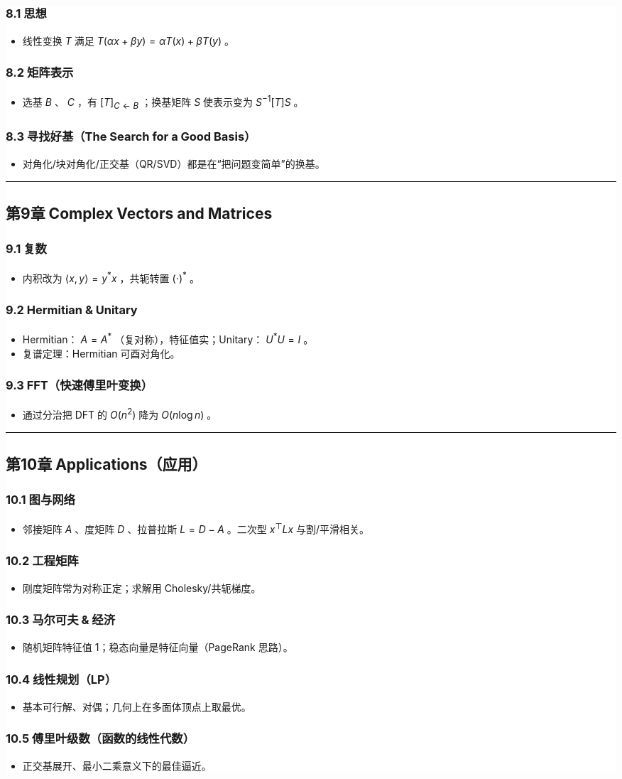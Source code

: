 ### 8.1 思想

*   线性变换  $T$  满足  $T(\alpha x+\beta y)=\alpha T(x)+\beta T(y)$ 。

### 8.2 矩阵表示

*   选基  $B$ 、 $C$ ，有  $[T]_{C\leftarrow B}$ ；换基矩阵  $S$  使表示变为  $S^{-1}[T]S$ 。

### 8.3 寻找好基（The Search for a Good Basis）

*   对角化/块对角化/正交基（QR/SVD）都是在“把问题变简单”的换基。

* * *

第9章 Complex Vectors and Matrices
--------------------------------

### 9.1 复数

*   内积改为  $\langle x,y\rangle = y^* x$ ，共轭转置  $(\cdot)^*$ 。

### 9.2 Hermitian & Unitary

*   Hermitian： $A=A^*$ （复对称），特征值实；Unitary： $U^*U=I$ 。
*   复谱定理：Hermitian 可酉对角化。

### 9.3 FFT（快速傅里叶变换）

*   通过分治把 DFT 的  $O(n^2)$  降为  $O(n\log n)$ 。

* * *

第10章 Applications（应用）
---------------------

### 10.1 图与网络

*   邻接矩阵  $A$ 、度矩阵  $D$ 、拉普拉斯  $L=D-A$ 。二次型  $x^\top L x$  与割/平滑相关。

### 10.2 工程矩阵

*   刚度矩阵常为对称正定；求解用 Cholesky/共轭梯度。

### 10.3 马尔可夫 & 经济

*   随机矩阵特征值 1；稳态向量是特征向量（PageRank 思路）。

### 10.4 线性规划（LP）

*   基本可行解、对偶；几何上在多面体顶点上取最优。

### 10.5 傅里叶级数（函数的线性代数）

*   正交基展开、最小二乘意义下的最佳逼近。
